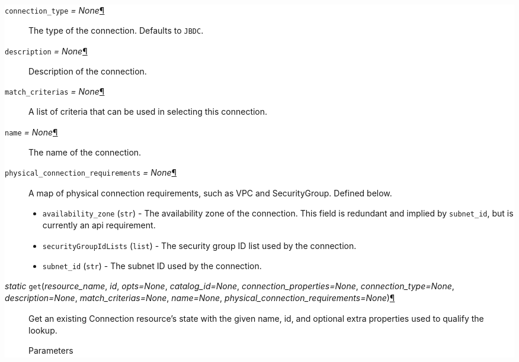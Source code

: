 <dl class="attribute">
<dt id="pulumi_aws.glue.Connection.connection_type">
<code class="sig-name descname">connection_type</code><em class="property"> = None</em><a class="headerlink" href="#pulumi_aws.glue.Connection.connection_type" title="Permalink to this definition">¶</a></dt>
<dd><p>The type of the connection. Defaults to <code class="docutils literal notranslate"><span class="pre">JBDC</span></code>.</p>
</dd></dl>

<dl class="attribute">
<dt id="pulumi_aws.glue.Connection.description">
<code class="sig-name descname">description</code><em class="property"> = None</em><a class="headerlink" href="#pulumi_aws.glue.Connection.description" title="Permalink to this definition">¶</a></dt>
<dd><p>Description of the connection.</p>
</dd></dl>

<dl class="attribute">
<dt id="pulumi_aws.glue.Connection.match_criterias">
<code class="sig-name descname">match_criterias</code><em class="property"> = None</em><a class="headerlink" href="#pulumi_aws.glue.Connection.match_criterias" title="Permalink to this definition">¶</a></dt>
<dd><p>A list of criteria that can be used in selecting this connection.</p>
</dd></dl>

<dl class="attribute">
<dt id="pulumi_aws.glue.Connection.name">
<code class="sig-name descname">name</code><em class="property"> = None</em><a class="headerlink" href="#pulumi_aws.glue.Connection.name" title="Permalink to this definition">¶</a></dt>
<dd><p>The name of the connection.</p>
</dd></dl>

<dl class="attribute">
<dt id="pulumi_aws.glue.Connection.physical_connection_requirements">
<code class="sig-name descname">physical_connection_requirements</code><em class="property"> = None</em><a class="headerlink" href="#pulumi_aws.glue.Connection.physical_connection_requirements" title="Permalink to this definition">¶</a></dt>
<dd><p>A map of physical connection requirements, such as VPC and SecurityGroup. Defined below.</p>
<ul class="simple">
<li><p><code class="docutils literal notranslate"><span class="pre">availability_zone</span></code> (<code class="docutils literal notranslate"><span class="pre">str</span></code>) - The availability zone of the connection. This field is redundant and implied by <code class="docutils literal notranslate"><span class="pre">subnet_id</span></code>, but is currently an api requirement.</p></li>
<li><p><code class="docutils literal notranslate"><span class="pre">securityGroupIdLists</span></code> (<code class="docutils literal notranslate"><span class="pre">list</span></code>) - The security group ID list used by the connection.</p></li>
<li><p><code class="docutils literal notranslate"><span class="pre">subnet_id</span></code> (<code class="docutils literal notranslate"><span class="pre">str</span></code>) - The subnet ID used by the connection.</p></li>
</ul>
</dd></dl>

<dl class="method">
<dt id="pulumi_aws.glue.Connection.get">
<em class="property">static </em><code class="sig-name descname">get</code><span class="sig-paren">(</span><em class="sig-param">resource_name</em>, <em class="sig-param">id</em>, <em class="sig-param">opts=None</em>, <em class="sig-param">catalog_id=None</em>, <em class="sig-param">connection_properties=None</em>, <em class="sig-param">connection_type=None</em>, <em class="sig-param">description=None</em>, <em class="sig-param">match_criterias=None</em>, <em class="sig-param">name=None</em>, <em class="sig-param">physical_connection_requirements=None</em><span class="sig-paren">)</span><a class="headerlink" href="#pulumi_aws.glue.Connection.get" title="Permalink to this definition">¶</a></dt>
<dd><p>Get an existing Connection resource’s state with the given name, id, and optional extra
properties used to qualify the lookup.</p>
<dl class="field-list simple">
<dt class="field-odd">Parameters</dt>
<dd class="field-odd"><ul class="simple">